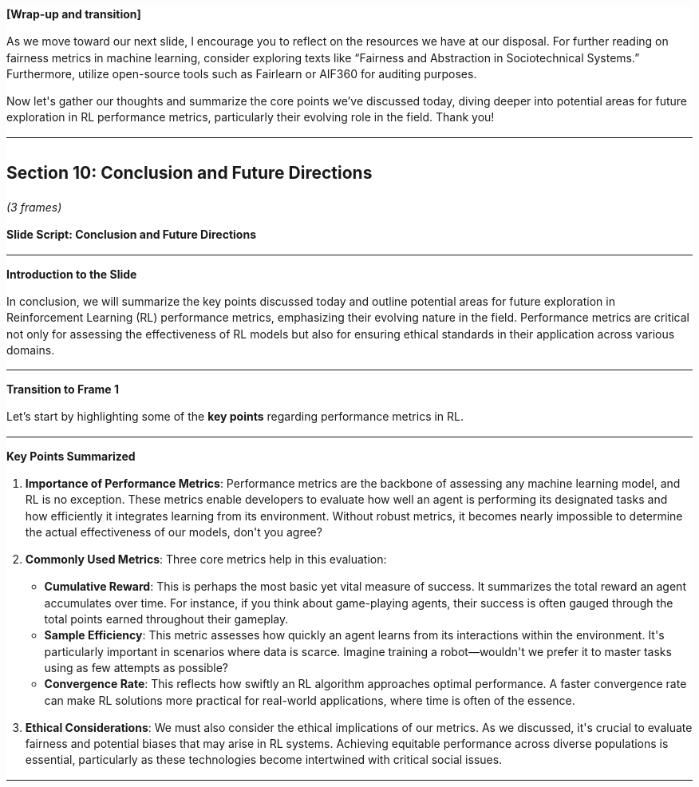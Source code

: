 
**[Wrap-up and transition]**

As we move toward our next slide, I encourage you to reflect on the resources we have at our disposal. For further reading on fairness metrics in machine learning, consider exploring texts like “Fairness and Abstraction in Sociotechnical Systems.” Furthermore, utilize open-source tools such as Fairlearn or AIF360 for auditing purposes.

Now let's gather our thoughts and summarize the core points we’ve discussed today, diving deeper into potential areas for future exploration in RL performance metrics, particularly their evolving role in the field. Thank you!

---

## Section 10: Conclusion and Future Directions
*(3 frames)*

**Slide Script: Conclusion and Future Directions**

---

**Introduction to the Slide**

In conclusion, we will summarize the key points discussed today and outline potential areas for future exploration in Reinforcement Learning (RL) performance metrics, emphasizing their evolving nature in the field. Performance metrics are critical not only for assessing the effectiveness of RL models but also for ensuring ethical standards in their application across various domains.

---

**Transition to Frame 1**

Let’s start by highlighting some of the **key points** regarding performance metrics in RL.

---

**Key Points Summarized**

1. **Importance of Performance Metrics**: 
   Performance metrics are the backbone of assessing any machine learning model, and RL is no exception. These metrics enable developers to evaluate how well an agent is performing its designated tasks and how efficiently it integrates learning from its environment. Without robust metrics, it becomes nearly impossible to determine the actual effectiveness of our models, don't you agree?

2. **Commonly Used Metrics**:
   Three core metrics help in this evaluation:
   - **Cumulative Reward**: This is perhaps the most basic yet vital measure of success. It summarizes the total reward an agent accumulates over time. For instance, if you think about game-playing agents, their success is often gauged through the total points earned throughout their gameplay.
   - **Sample Efficiency**: This metric assesses how quickly an agent learns from its interactions within the environment. It's particularly important in scenarios where data is scarce. Imagine training a robot—wouldn't we prefer it to master tasks using as few attempts as possible?
   - **Convergence Rate**: This reflects how swiftly an RL algorithm approaches optimal performance. A faster convergence rate can make RL solutions more practical for real-world applications, where time is often of the essence.

3. **Ethical Considerations**: 
   We must also consider the ethical implications of our metrics. As we discussed, it's crucial to evaluate fairness and potential biases that may arise in RL systems. Achieving equitable performance across diverse populations is essential, particularly as these technologies become intertwined with critical social issues.

---